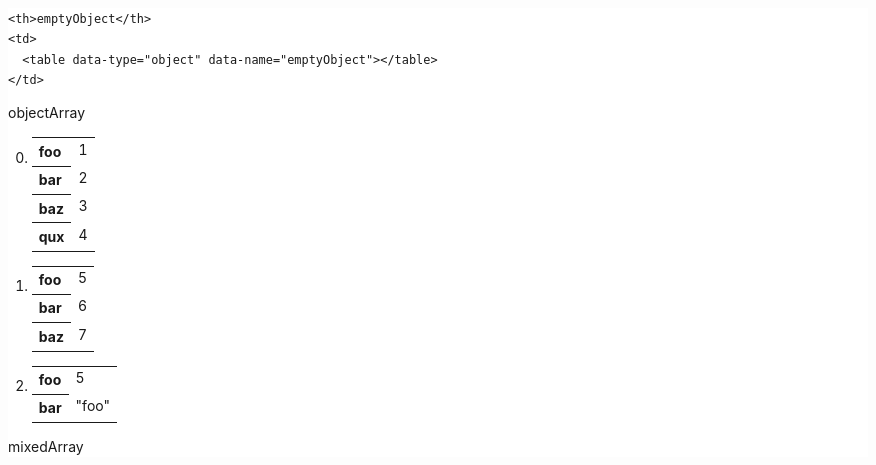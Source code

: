     <th>emptyObject</th>
    <td>
      <table data-type="object" data-name="emptyObject"></table>
    </td>
  </tr>
  <tr>
    <th>objectArray</th>
    <td>
      <ol data-type="array" start="0" data-name="objectArray">
        <li>
          <table data-type="object">
            <tr>
              <th>foo</th>
              <td data-type="number" data-value="1" data-name="foo">1</td>
            </tr>
            <tr>
              <th>bar</th>
              <td data-type="number" data-value="2" data-name="bar">2</td>
            </tr>
            <tr>
              <th>baz</th>
              <td data-type="number" data-value="3" data-name="baz">3</td>
            </tr>
            <tr>
              <th>qux</th>
              <td data-type="number" data-value="4" data-name="qux">4</td>
            </tr>
          </table>
        </li>
        <li>
          <table data-type="object">
            <tr>
              <th>foo</th>
              <td data-type="number" data-value="5" data-name="foo">5</td>
            </tr>
            <tr>
              <th>bar</th>
              <td data-type="number" data-value="6" data-name="bar">6</td>
            </tr>
            <tr>
              <th>baz</th>
              <td data-type="number" data-value="7" data-name="baz">7</td>
            </tr>
          </table>
        </li>
        <li>
          <table data-type="object">
            <tr>
              <th>foo</th>
              <td data-type="number" data-value="5" data-name="foo">5</td>
            </tr>
            <tr>
              <th>bar</th>
              <td data-type="string" data-value="foo" data-name="bar">"foo"</td>
            </tr>
          </table>
        </li>
      </ol>
    </td>
  </tr>
  <tr>
    <th>mixedArray</th>
    <td>
      <ol data-type="array" start="0" data-name="mixedArray">